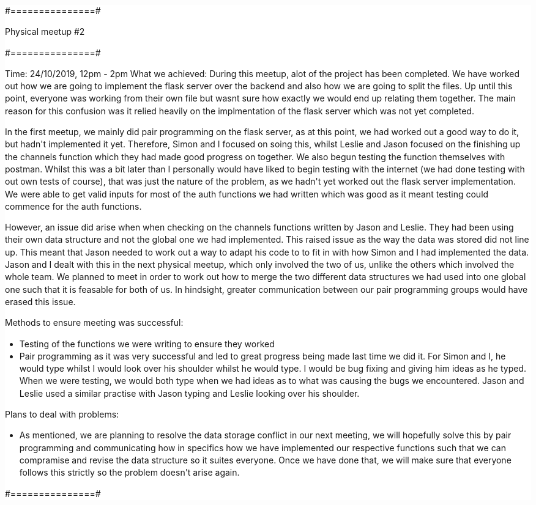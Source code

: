 #===============#

Physical meetup #2

#===============#

Time: 24/10/2019, 12pm - 2pm
What we achieved:
During this meetup, alot of the project has been completed. We have worked out
how we are going to implement the flask server over the backend and also how we 
are going to split the files. Up until this point, everyone was working from their 
own file but wasnt sure how exactly we would end up relating them together. The 
main reason for this confusion was it relied heavily on the implmentation of the 
flask server which was not yet completed. 

In the first meetup, we mainly did pair programming on the flask server, as at 
this point, we had worked out a good way to do it, but hadn't implemented it yet. 
Therefore, Simon and I focused on soing this, whilst Leslie and Jason focused on 
the finishing up the channels function which they had made good progress on together.
We also begun testing the function themselves with postman. Whilst this was a bit 
later than I personally would have liked to begin testing with the internet 
(we had done testing with out own tests of course), that was just the nature of 
the problem, as we hadn't yet worked out the flask server implementation. We were 
able to get valid inputs for most of the auth functions we had written which was 
good as it meant testing could commence for the auth functions. 

However, an issue did arise when when checking on the channels functions written 
by Jason and Leslie. They had been using their own data structure and not the 
global one we had implemented. This raised issue as the way the data was stored 
did not line up. This meant that Jason needed to work out a way to adapt his code 
to to fit in with how Simon and I had implemented the data. Jason and I dealt with 
this in the next physical meetup, which only involved the two of us, unlike the 
others which involved the whole team. We planned to meet in order to work out how 
to merge the two different data structures we had used into one global one such 
that it is feasable for both of us. In hindsight, greater communication between 
our pair programming groups would have erased this issue.

Methods to ensure meeting was successful:
- Testing of the functions we were writing to ensure they worked
- Pair programming as it was very successful and led to great progress being 
made last time we did it. For Simon and I, he would type whilst I would look over 
his shoulder whilst he would type. I would be bug fixing and giving him ideas as 
he typed. When we were testing, we would both type when we had ideas as to what 
was causing the bugs we encountered. Jason and Leslie used a similar practise with 
Jason typing and Leslie looking over his shoulder.

Plans to deal with problems:  
- As mentioned, we are planning to resolve the data storage conflict in our next 
meeting, we will hopefully solve this by pair programming and communicating how 
in specifics how we have implemented our respective functions such that we can 
compramise and revise the data structure so it suites everyone. Once we have done 
that, we will make sure that everyone follows this strictly so the problem doesn't 
arise again.

#===============#
